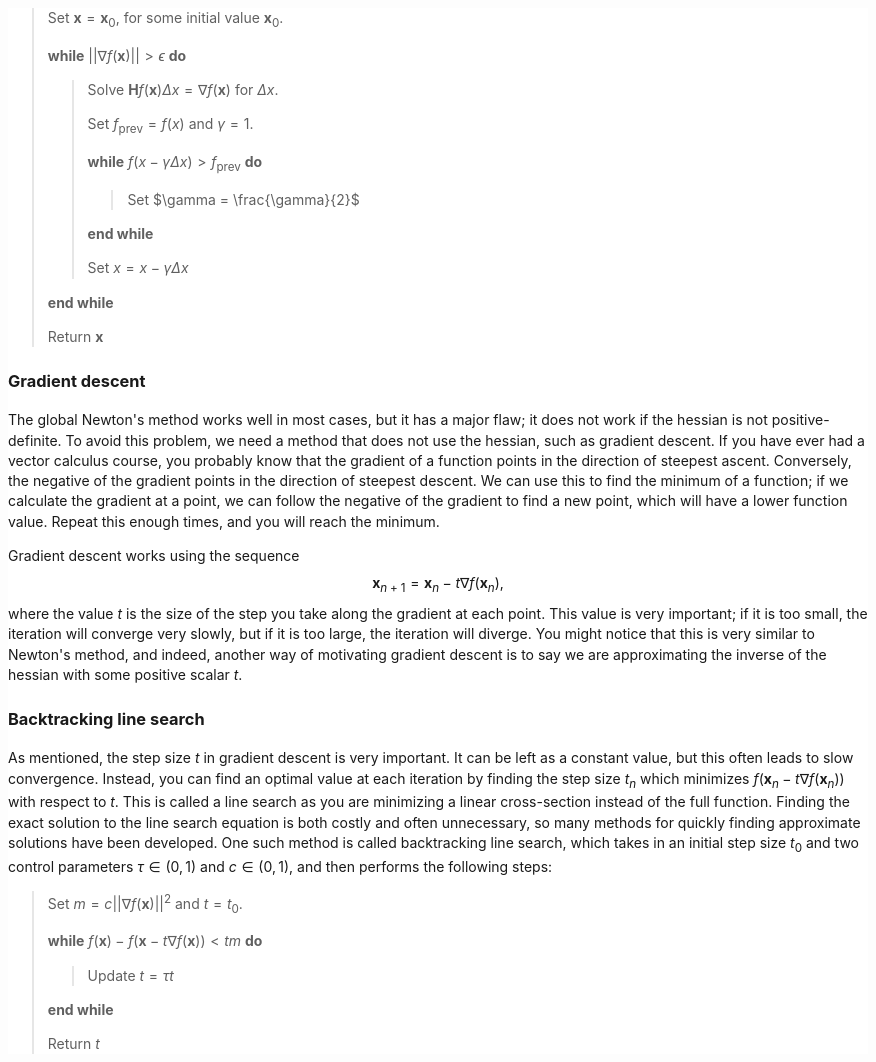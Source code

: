 > Set $\mathbf{x}=\mathbf{x}_0$, for some initial value $\mathbf{x}_0$.
>
> **while** $||\nabla f(\mathbf{x})|| > \epsilon$ **do**
>
>> Solve $\mathbf{H}f(\mathbf{x})\Delta x = \nabla f(\mathbf{x})$ for $\Delta x$.
>>
>> Set $f_{\text{prev}} = f(x)$ and $\gamma = 1$.
>>
>> **while** $f(x - \gamma\Delta x) > f_{\text{prev}}$ **do**
>>
>>> Set $\gamma = \frac{\gamma}{2}$ 
>>
>> **end while**
>>
>> Set $x = x - \gamma\Delta x$
>
> **end while**
>
> Return $\mathbf{x}$

### Gradient descent
The global Newton's method works well in most cases, but it has a major flaw; it does not work if the hessian is not positive-definite. To avoid this problem, we need a method that does not use the hessian, such as gradient descent. If you have ever had a vector calculus course, you probably know that the gradient of a function points in the direction of steepest ascent. Conversely, the negative of the gradient points in the direction of steepest descent. We can use this to find the minimum of a function; if we calculate the gradient at a point, we can follow the negative of the gradient to find a new point, which will have a lower function value. Repeat this enough times, and you will reach the minimum.

Gradient descent works using the sequence
$$\mathbf{x}_{n+1} = \mathbf{x}_n - t\nabla f(\mathbf{x}_n),$$
where the value $t$ is the size of the step you take along the gradient at each point. This value is very important; if it is too small, the iteration will converge very slowly, but if it is too large, the iteration will diverge. You might notice that this is very similar to Newton's method, and indeed, another way of motivating gradient descent is to say we are approximating the inverse of the hessian with some positive scalar $t$.

### Backtracking line search

As mentioned, the step size $t$ in gradient descent is very important. It can be left as a constant value, but this often leads to slow convergence. Instead, you can find an optimal value at each iteration by finding the step size $t_n$ which minimizes $f(\mathbf{x}_n - t\nabla f(\mathbf{x}_n))$ with respect to $t$. This is called a line search as you are minimizing a linear cross-section instead of the full function. Finding the exact solution to the line search equation is both costly and often unnecessary, so many methods for quickly finding approximate solutions have been developed. One such method is called backtracking line search, which takes in an initial step size $t_0$ and two control parameters $\tau\in(0, 1)$ and $c\in(0, 1)$, and then performs the following steps:

> Set $m = c||\nabla f(\mathbf{x})||^2$ and $t=t_0$.
>
> **while** $f(\mathbf{x}) − f(\mathbf{x} - t\nabla f(\mathbf{x})) < tm$ **do**
>
>> Update $t = \tau t$
>
> **end while**
>
> Return $t$
